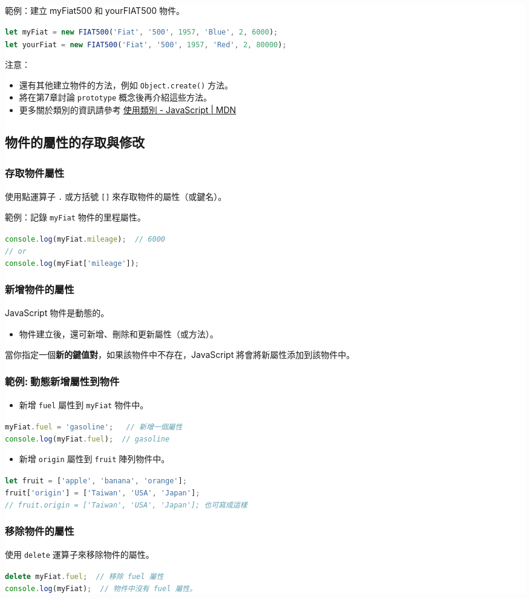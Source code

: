 範例：建立 myFiat500 和 yourFIAT500 物件。

```javascript
let myFiat = new FIAT500('Fiat', '500', 1957, 'Blue', 2, 6000);
let yourFiat = new FIAT500('Fiat', '500', 1957, 'Red', 2, 80000);
```

注意：
- 還有其他建立物件的方法，例如 `Object.create()` 方法。
- 將在第7章討論 `prototype` 概念後再介紹這些方法。
- 更多關於類別的資訊請參考 [使用類別 - JavaScript | MDN](https://developer.mozilla.org/en-US/docs/Web/JavaScript/Guide/Using_classes)


## 物件的屬性的存取與修改

### 存取物件屬性

使用點運算子 `.` 或方括號 `[]` 來存取物件的屬性（或鍵名）。

範例：記錄 `myFiat` 物件的里程屬性。

```javascript
console.log(myFiat.mileage);  // 6000
// or 
console.log(myFiat['mileage']);  
```

### 新增物件的屬性

JavaScript 物件是動態的。
- 物件建立後，還可新增、刪除和更新屬性（或方法）。


當你指定一個**新的鍵值對**，如果該物件中不存在，JavaScript 將會將新屬性添加到該物件中。


### 範例: 動態新增屬性到物件

- 新增 `fuel` 屬性到 `myFiat` 物件中。
```javascript
myFiat.fuel = 'gasoline';   // 新增一個屬性
console.log(myFiat.fuel);  // gasoline
```

- 新增 `origin` 屬性到 `fruit` 陣列物件中。
   
```js
let fruit = ['apple', 'banana', 'orange'];
fruit['origin'] = ['Taiwan', 'USA', 'Japan'];
// fruit.origin = ['Taiwan', 'USA', 'Japan']; 也可寫成這樣
```

### 移除物件的屬性

使用 `delete` 運算子來移除物件的屬性。

```javascript
delete myFiat.fuel;  // 移除 fuel 屬性
console.log(myFiat);  // 物件中沒有 fuel 屬性。
```
